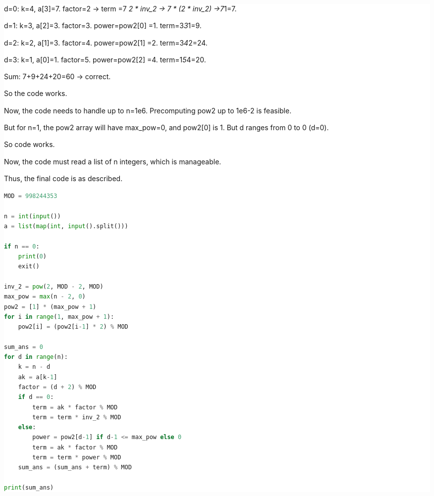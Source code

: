 d=0: k=4, a[3]=7. factor=2 → term =7 *2 * inv_2 → 7 * (2 * inv_2) →7*1=7.

d=1: k=3, a[2]=3. factor=3. power=pow2[0] =1. term=3*3*1=9.

d=2: k=2, a[1]=3. factor=4. power=pow2[1] =2. term=3*4*2=24.

d=3: k=1, a[0]=1. factor=5. power=pow2[2] =4. term=1*5*4=20.

Sum: 7+9+24+20=60 → correct.

So the code works.

Now, the code needs to handle up to n=1e6. Precomputing pow2 up to 1e6-2 is feasible.

But for n=1, the pow2 array will have max_pow=0, and pow2[0] is 1. But d ranges from 0 to 0 (d=0).

So code works.

Now, the code must read a list of n integers, which is manageable.

Thus, the final code is as described.
</think>

```python
MOD = 998244353

n = int(input())
a = list(map(int, input().split()))

if n == 0:
    print(0)
    exit()

inv_2 = pow(2, MOD - 2, MOD)
max_pow = max(n - 2, 0)
pow2 = [1] * (max_pow + 1)
for i in range(1, max_pow + 1):
    pow2[i] = (pow2[i-1] * 2) % MOD

sum_ans = 0
for d in range(n):
    k = n - d
    ak = a[k-1]
    factor = (d + 2) % MOD
    if d == 0:
        term = ak * factor % MOD
        term = term * inv_2 % MOD
    else:
        power = pow2[d-1] if d-1 <= max_pow else 0
        term = ak * factor % MOD
        term = term * power % MOD
    sum_ans = (sum_ans + term) % MOD

print(sum_ans)
```
